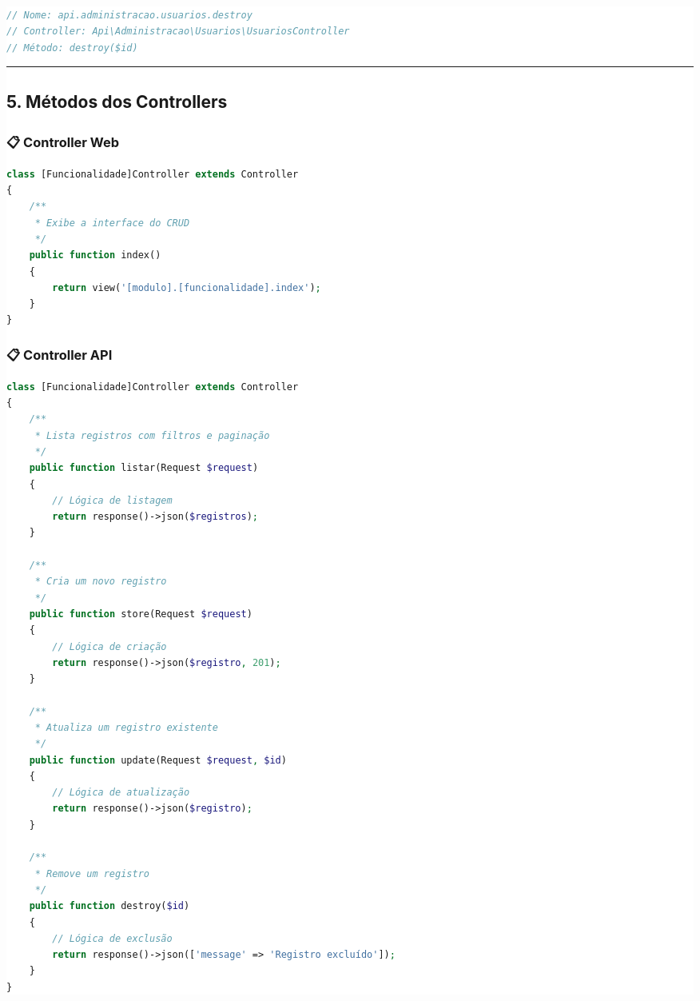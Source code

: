 ```php
// Nome: api.administracao.usuarios.destroy
// Controller: Api\Administracao\Usuarios\UsuariosController
// Método: destroy($id)
```

---

## 5. Métodos dos Controllers

### 📋 **Controller Web**
```php
class [Funcionalidade]Controller extends Controller
{
    /**
     * Exibe a interface do CRUD
     */
    public function index()
    {
        return view('[modulo].[funcionalidade].index');
    }
}
```

### 📋 **Controller API**
```php
class [Funcionalidade]Controller extends Controller
{
    /**
     * Lista registros com filtros e paginação
     */
    public function listar(Request $request)
    {
        // Lógica de listagem
        return response()->json($registros);
    }

    /**
     * Cria um novo registro
     */
    public function store(Request $request)
    {
        // Lógica de criação
        return response()->json($registro, 201);
    }

    /**
     * Atualiza um registro existente
     */
    public function update(Request $request, $id)
    {
        // Lógica de atualização
        return response()->json($registro);
    }

    /**
     * Remove um registro
     */
    public function destroy($id)
    {
        // Lógica de exclusão
        return response()->json(['message' => 'Registro excluído']);
    }
}
```